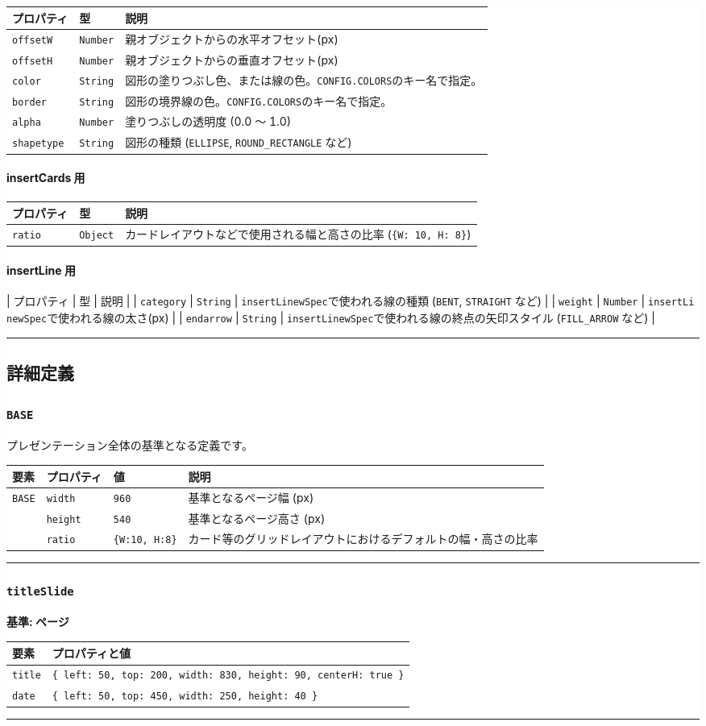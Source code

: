 | プロパティ | 型 | 説明 |
| :--- | :--- | :--- |
| `offsetW` | `Number` | 親オブジェクトからの水平オフセット(px) |
| `offsetH` | `Number` | 親オブジェクトからの垂直オフセット(px) |
| `color` | `String` | 図形の塗りつぶし色、または線の色。`CONFIG.COLORS`のキー名で指定。 |
| `border` | `String` | 図形の境界線の色。`CONFIG.COLORS`のキー名で指定。 |
| `alpha` | `Number` | 塗りつぶしの透明度 (0.0 ～ 1.0) |
| `shapetype` | `String` | 図形の種類 (`ELLIPSE`, `ROUND_RECTANGLE` など) |

#### insertCards 用

| プロパティ | 型 | 説明 |
| :--- | :--- | :--- |
| `ratio` | `Object` | カードレイアウトなどで使用される幅と高さの比率 (`{W: 10, H: 8}`) |

#### insertLine 用

| プロパティ | 型 | 説明 |
| `category` | `String` | `insertLinewSpec`で使われる線の種類 (`BENT`, `STRAIGHT` など) |
| `weight` | `Number` | `insertLinewSpec`で使われる線の太さ(px) |
| `endarrow` | `String` | `insertLinewSpec`で使われる線の終点の矢印スタイル (`FILL_ARROW` など) |

---

## 詳細定義

### `BASE`
プレゼンテーション全体の基準となる定義です。

| 要素 | プロパティ | 値 | 説明 |
| :--- | :--- | :--- | :--- |
| `BASE` | `width` | `960` | 基準となるページ幅 (px) |
| | `height` | `540` | 基準となるページ高さ (px) |
| | `ratio` | `{W:10, H:8}` | カード等のグリッドレイアウトにおけるデフォルトの幅・高さの比率 |

---

### `titleSlide`
**基準: ページ**

| 要素 | プロパティと値 |
| :--- | :--- |
| `title` | `{ left: 50, top: 200, width: 830, height: 90, centerH: true }` |
| `date` | `{ left: 50, top: 450, width: 250, height: 40 }` |

---